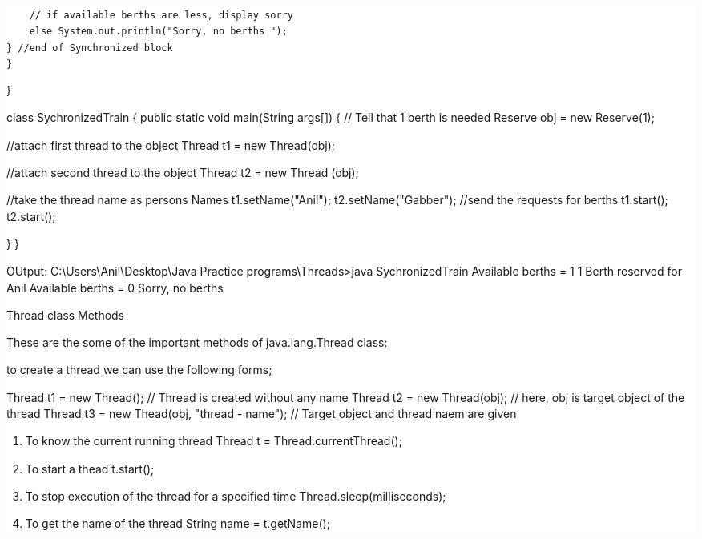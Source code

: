 		// if available berths are less, display sorry
		else System.out.println("Sorry, no berths ");
	} //end of Synchronized block
	}
}

class SychronizedTrain
{
public static void main(String args[])
{
// Tell that 1 berth is needed
Reserve obj = new Reserve(1);

//attach first thread to the object
Thread t1 = new Thread(obj);

//attach second thread to the object
Thread t2 = new Thread (obj);

//take the thread name as persons Names
t1.setName("Anil");
t2.setName("Gabber");
//send the requests for berths
t1.start();
t2.start();

}
}

OUtput:
C:\Users\Anil\Desktop\Java Practice programs\Threads>java SychronizedTrain
Available berths  = 1
1 Berth reserved for  Anil
Available berths  = 0
Sorry, no berths

Thread class Methods

These are the some of the important methods of java.lang.Thread class:

to create a thread we can use the following forms;

Thread t1 = new Thread(); // Thread is created without any name
Thread t2 = new Thread(obj); // here, obj is target object of the thread
Thread t3 = new Thead(obj, "thread - name"); // Target object and thread naem are given 


1. To know the current running thread
	Thread t = Thread.currentThread();

2. To start a thead
	t.start();

3. To stop execution of the thread for a specified time
	Thread.sleep(milliseconds);

4. To get the name of the thread
	String name = t.getName();
